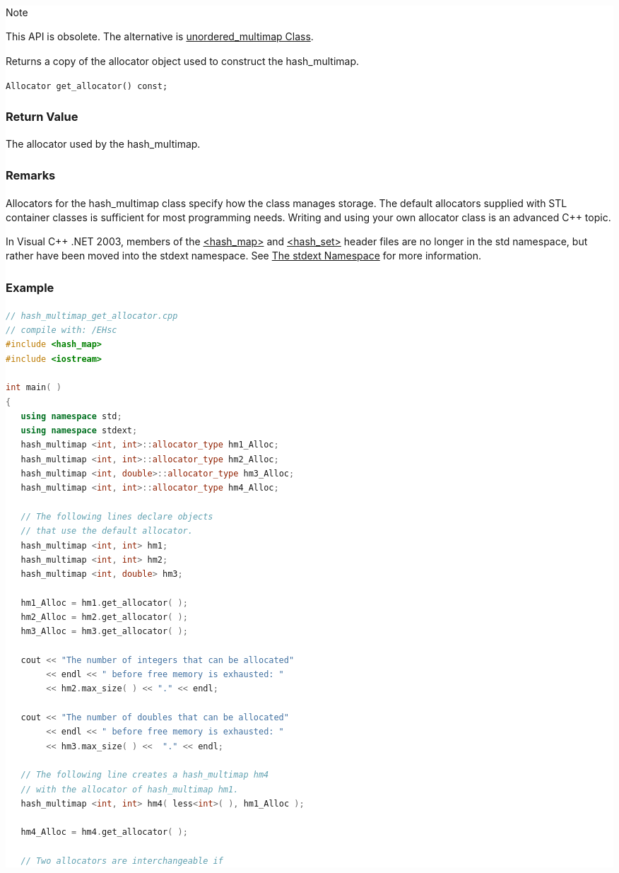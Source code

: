 > [!NOTE]
>  This API is obsolete. The alternative is [unordered_multimap Class](../standard-library/unordered-multimap-class.md).  
  
 Returns a copy of the allocator object used to construct the hash_multimap.  
  
```  
Allocator get_allocator() const;
```  
  
### Return Value  
 The allocator used by the hash_multimap.  
  
### Remarks  
 Allocators for the hash_multimap class specify how the class manages storage. The default allocators supplied with STL container classes is sufficient for most programming needs. Writing and using your own allocator class is an advanced C++ topic.  
  
 In Visual C++ .NET 2003, members of the [<hash_map>](../standard-library/hash-map.md) and [<hash_set>](../standard-library/hash-set.md) header files are no longer in the std namespace, but rather have been moved into the stdext namespace. See [The stdext Namespace](../standard-library/stdext-namespace.md) for more information.  
  
### Example  
  
```cpp  
// hash_multimap_get_allocator.cpp  
// compile with: /EHsc  
#include <hash_map>  
#include <iostream>  
  
int main( )  
{  
   using namespace std;  
   using namespace stdext;  
   hash_multimap <int, int>::allocator_type hm1_Alloc;  
   hash_multimap <int, int>::allocator_type hm2_Alloc;  
   hash_multimap <int, double>::allocator_type hm3_Alloc;  
   hash_multimap <int, int>::allocator_type hm4_Alloc;  
  
   // The following lines declare objects  
   // that use the default allocator.  
   hash_multimap <int, int> hm1;  
   hash_multimap <int, int> hm2;  
   hash_multimap <int, double> hm3;  
  
   hm1_Alloc = hm1.get_allocator( );  
   hm2_Alloc = hm2.get_allocator( );  
   hm3_Alloc = hm3.get_allocator( );  
  
   cout << "The number of integers that can be allocated"  
        << endl << " before free memory is exhausted: "  
        << hm2.max_size( ) << "." << endl;  
  
   cout << "The number of doubles that can be allocated"  
        << endl << " before free memory is exhausted: "  
        << hm3.max_size( ) <<  "." << endl;  
  
   // The following line creates a hash_multimap hm4  
   // with the allocator of hash_multimap hm1.  
   hash_multimap <int, int> hm4( less<int>( ), hm1_Alloc );  
  
   hm4_Alloc = hm4.get_allocator( );  
  
   // Two allocators are interchangeable if  
```